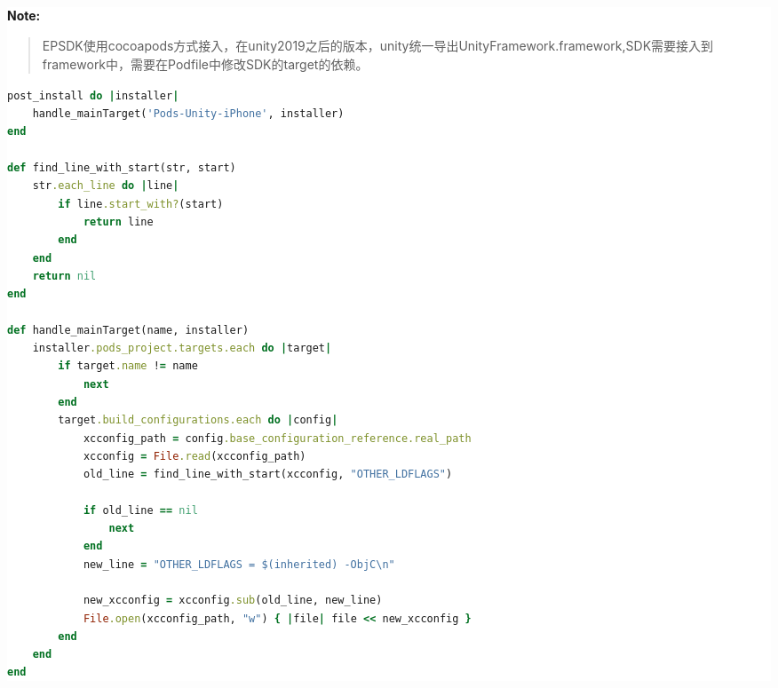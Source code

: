 **Note:**
> EPSDK使用cocoapods方式接入，在unity2019之后的版本，unity统一导出UnityFramework.framework,SDK需要接入到framework中，需要在Podfile中修改SDK的target的依赖。

```ruby
post_install do |installer|
    handle_mainTarget('Pods-Unity-iPhone', installer)
end

def find_line_with_start(str, start)
    str.each_line do |line|
        if line.start_with?(start)
            return line
        end
    end
    return nil
end

def handle_mainTarget(name, installer)
    installer.pods_project.targets.each do |target|
        if target.name != name
            next
        end
        target.build_configurations.each do |config|
            xcconfig_path = config.base_configuration_reference.real_path
            xcconfig = File.read(xcconfig_path)
            old_line = find_line_with_start(xcconfig, "OTHER_LDFLAGS")
        
            if old_line == nil
                next
            end
            new_line = "OTHER_LDFLAGS = $(inherited) -ObjC\n"
      
            new_xcconfig = xcconfig.sub(old_line, new_line)
            File.open(xcconfig_path, "w") { |file| file << new_xcconfig }
        end
    end
end
```
